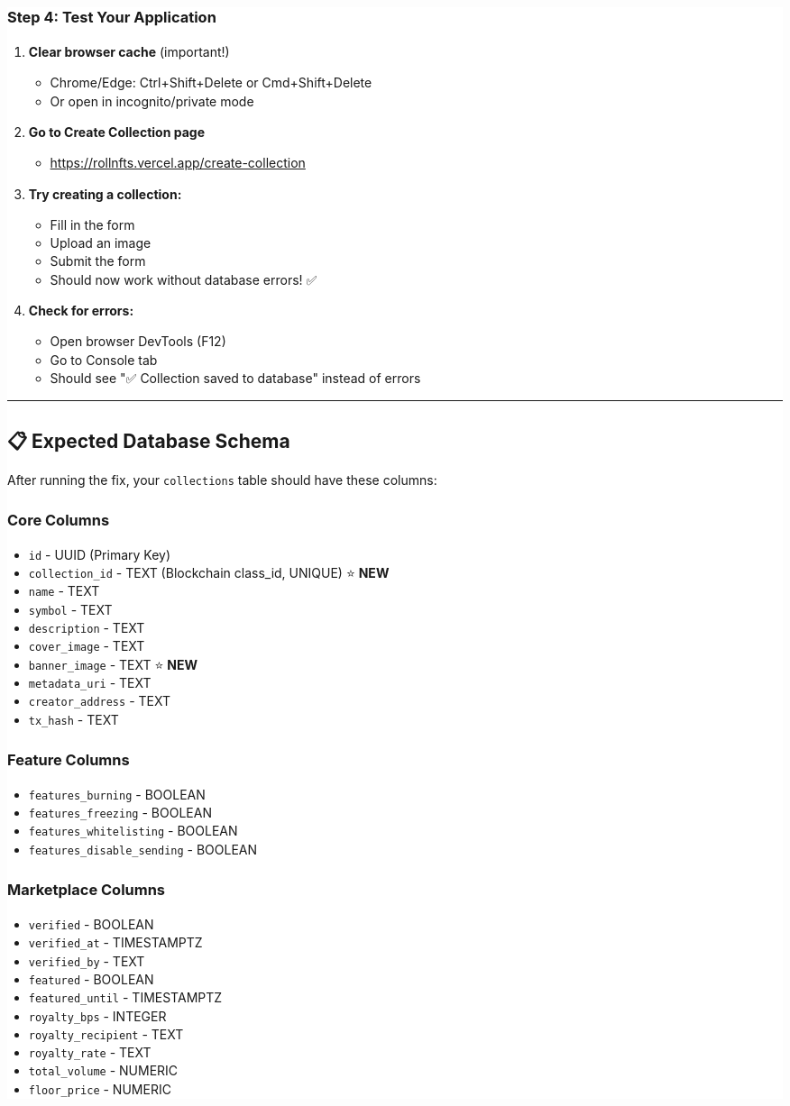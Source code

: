 ### **Step 4: Test Your Application**

1. **Clear browser cache** (important!)
   - Chrome/Edge: Ctrl+Shift+Delete or Cmd+Shift+Delete
   - Or open in incognito/private mode

2. **Go to Create Collection page**
   - https://rollnfts.vercel.app/create-collection

3. **Try creating a collection:**
   - Fill in the form
   - Upload an image
   - Submit the form
   - Should now work without database errors! ✅

4. **Check for errors:**
   - Open browser DevTools (F12)
   - Go to Console tab
   - Should see "✅ Collection saved to database" instead of errors

---

## 📋 Expected Database Schema

After running the fix, your `collections` table should have these columns:

### **Core Columns**
- `id` - UUID (Primary Key)
- `collection_id` - TEXT (Blockchain class_id, UNIQUE) ⭐ **NEW**
- `name` - TEXT
- `symbol` - TEXT
- `description` - TEXT
- `cover_image` - TEXT
- `banner_image` - TEXT ⭐ **NEW**
- `metadata_uri` - TEXT
- `creator_address` - TEXT
- `tx_hash` - TEXT

### **Feature Columns**
- `features_burning` - BOOLEAN
- `features_freezing` - BOOLEAN
- `features_whitelisting` - BOOLEAN
- `features_disable_sending` - BOOLEAN

### **Marketplace Columns**
- `verified` - BOOLEAN
- `verified_at` - TIMESTAMPTZ
- `verified_by` - TEXT
- `featured` - BOOLEAN
- `featured_until` - TIMESTAMPTZ
- `royalty_bps` - INTEGER
- `royalty_recipient` - TEXT
- `royalty_rate` - TEXT
- `total_volume` - NUMERIC
- `floor_price` - NUMERIC
